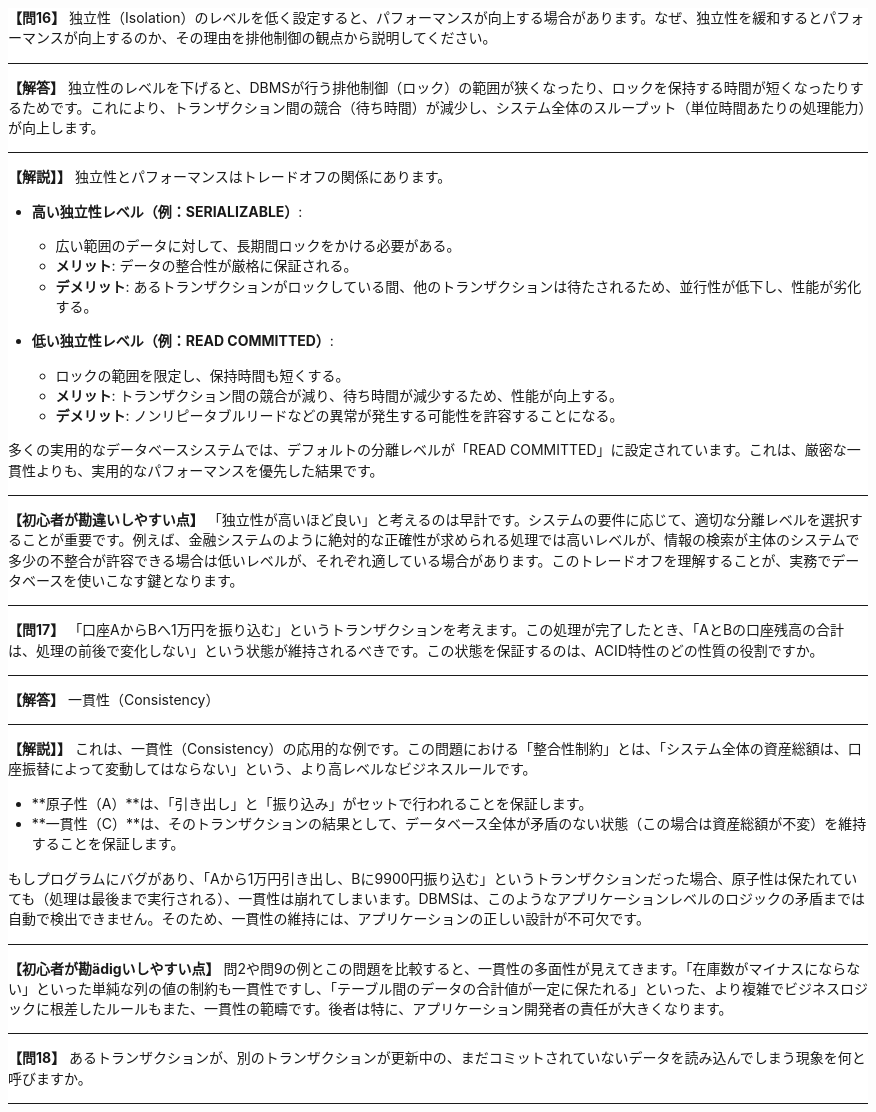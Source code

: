 **【問16】**
独立性（Isolation）のレベルを低く設定すると、パフォーマンスが向上する場合があります。なぜ、独立性を緩和するとパフォーマンスが向上するのか、その理由を排他制御の観点から説明してください。

---
**【解答】**
独立性のレベルを下げると、DBMSが行う排他制御（ロック）の範囲が狭くなったり、ロックを保持する時間が短くなったりするためです。これにより、トランザクション間の競合（待ち時間）が減少し、システム全体のスループット（単位時間あたりの処理能力）が向上します。

---
**【解説】】**
独立性とパフォーマンスはトレードオフの関係にあります。
*   **高い独立性レベル（例：SERIALIZABLE）**:
    *   広い範囲のデータに対して、長期間ロックをかける必要がある。
    *   **メリット**: データの整合性が厳格に保証される。
    *   **デメリット**: あるトランザクションがロックしている間、他のトランザクションは待たされるため、並行性が低下し、性能が劣化する。

*   **低い独立性レベル（例：READ COMMITTED）**:
    *   ロックの範囲を限定し、保持時間も短くする。
    *   **メリット**: トランザクション間の競合が減り、待ち時間が減少するため、性能が向上する。
    *   **デメリット**: ノンリピータブルリードなどの異常が発生する可能性を許容することになる。

多くの実用的なデータベースシステムでは、デフォルトの分離レベルが「READ COMMITTED」に設定されています。これは、厳密な一貫性よりも、実用的なパフォーマンスを優先した結果です。

---
**【初心者が勘違いしやすい点】**
「独立性が高いほど良い」と考えるのは早計です。システムの要件に応じて、適切な分離レベルを選択することが重要です。例えば、金融システムのように絶対的な正確性が求められる処理では高いレベルが、情報の検索が主体のシステムで多少の不整合が許容できる場合は低いレベルが、それぞれ適している場合があります。このトレードオフを理解することが、実務でデータベースを使いこなす鍵となります。

---
**【問17】**
「口座AからBへ1万円を振り込む」というトランザクションを考えます。この処理が完了したとき、「AとBの口座残高の合計は、処理の前後で変化しない」という状態が維持されるべきです。この状態を保証するのは、ACID特性のどの性質の役割ですか。

---
**【解答】**
一貫性（Consistency）

---
**【解説】】**
これは、一貫性（Consistency）の応用的な例です。この問題における「整合性制約」とは、「システム全体の資産総額は、口座振替によって変動してはならない」という、より高レベルなビジネスルールです。

*   **原子性（A）**は、「引き出し」と「振り込み」がセットで行われることを保証します。
*   **一貫性（C）**は、そのトランザクションの結果として、データベース全体が矛盾のない状態（この場合は資産総額が不変）を維持することを保証します。

もしプログラムにバグがあり、「Aから1万円引き出し、Bに9900円振り込む」というトランザクションだった場合、原子性は保たれていても（処理は最後まで実行される）、一貫性は崩れてしまいます。DBMSは、このようなアプリケーションレベルのロジックの矛盾までは自動で検出できません。そのため、一貫性の維持には、アプリケーションの正しい設計が不可欠です。

---
**【初心者が勘ädigいしやすい点】**
問2や問9の例とこの問題を比較すると、一貫性の多面性が見えてきます。「在庫数がマイナスにならない」といった単純な列の値の制約も一貫性ですし、「テーブル間のデータの合計値が一定に保たれる」といった、より複雑でビジネスロジックに根差したルールもまた、一貫性の範疇です。後者は特に、アプリケーション開発者の責任が大きくなります。

---
**【問18】**
あるトランザクションが、別のトランザクションが更新中の、まだコミットされていないデータを読み込んでしまう現象を何と呼びますか。

---